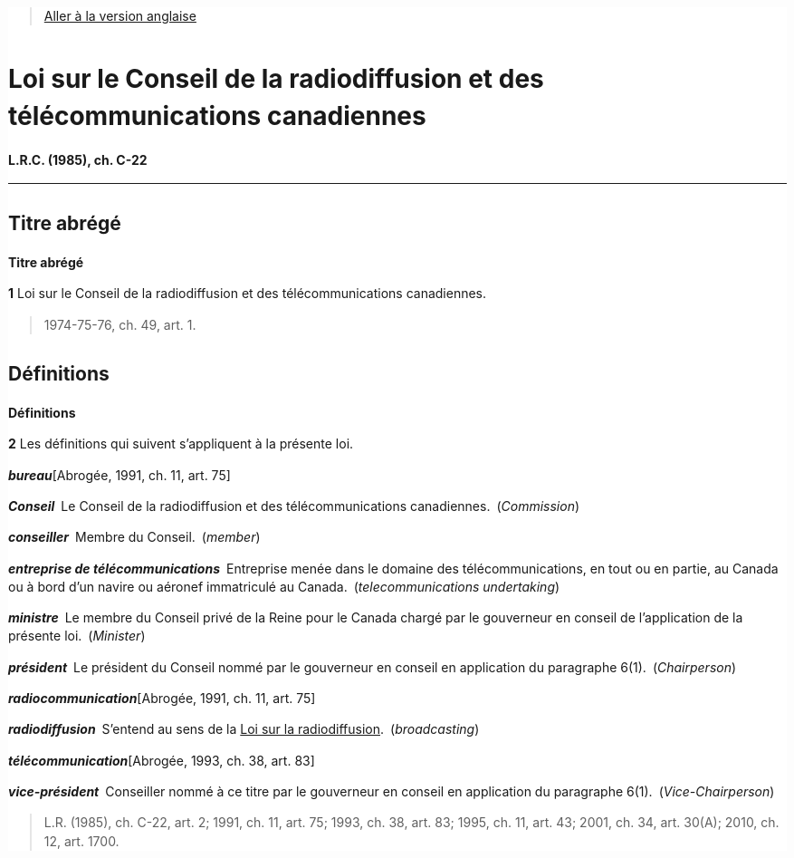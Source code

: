 > [Aller à la version anglaise](/en/Acts/Revised%20Statutes%20of%20Canada/C/C-22.md)

# Loi sur le Conseil de la radiodiffusion et des télécommunications canadiennes

**L.R.C. (1985), ch. C-22**


----------



## Titre abrégé



**Titre abrégé**

**1** Loi sur le Conseil de la radiodiffusion et des télécommunications canadiennes.
> 1974-75-76, ch. 49, art. 1.





## Définitions



**Définitions**

**2** Les définitions qui suivent s’appliquent à la présente loi.

***bureau***[Abrogée, 1991, ch. 11, art. 75]

***Conseil*** Le Conseil de la radiodiffusion et des télécommunications canadiennes. (*Commission*)

***conseiller*** Membre du Conseil. (*member*)

***entreprise de télécommunications*** Entreprise menée dans le domaine des télécommunications, en tout ou en partie, au Canada ou à bord d’un navire ou aéronef immatriculé au Canada. (*telecommunications undertaking*)

***ministre*** Le membre du Conseil privé de la Reine pour le Canada chargé par le gouverneur en conseil de l’application de la présente loi. (*Minister*)

***président*** Le président du Conseil nommé par le gouverneur en conseil en application du paragraphe 6(1). (*Chairperson*)

***radiocommunication***[Abrogée, 1991, ch. 11, art. 75]

***radiodiffusion*** S’entend au sens de la [Loi sur la radiodiffusion](/fr/Lois/Lois%20du%20Canada/1991/ch.%2011.md). (*broadcasting*)

***télécommunication***[Abrogée, 1993, ch. 38, art. 83]

***vice-président*** Conseiller nommé à ce titre par le gouverneur en conseil en application du paragraphe 6(1). (*Vice-Chairperson*)
> L.R. (1985), ch. C-22, art. 2; 1991, ch. 11, art. 75; 1993, ch. 38, art. 83; 1995, ch. 11, art. 43; 2001, ch. 34, art. 30(A); 2010, ch. 12, art. 1700.
